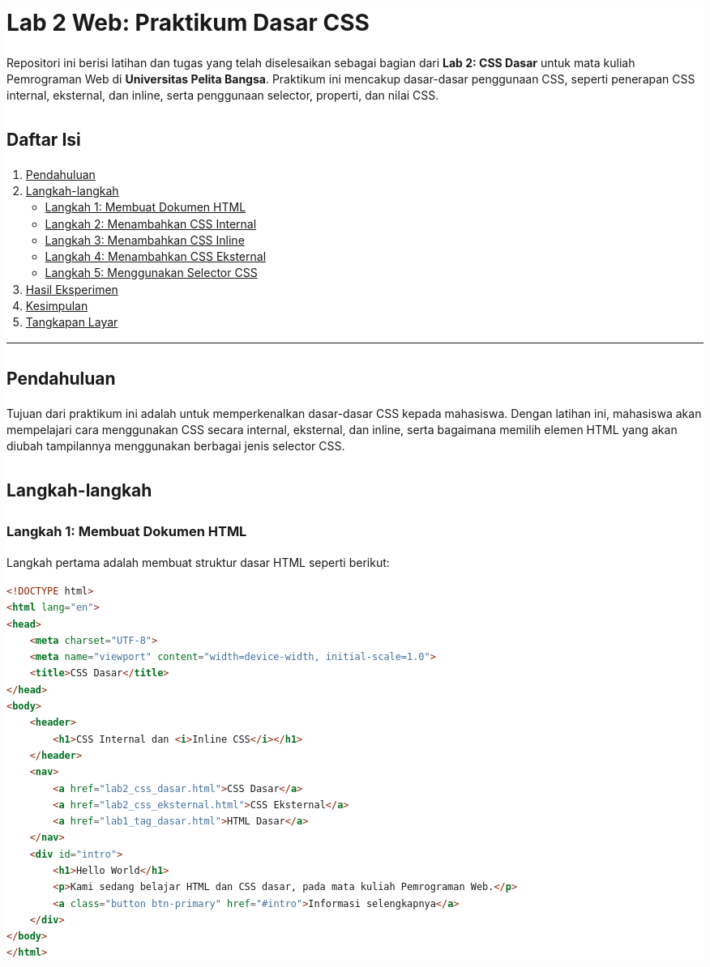 # Lab 2 Web: Praktikum Dasar CSS

Repositori ini berisi latihan dan tugas yang telah diselesaikan sebagai bagian dari **Lab 2: CSS Dasar** untuk mata kuliah Pemrograman Web di **Universitas Pelita Bangsa**. Praktikum ini mencakup dasar-dasar penggunaan CSS, seperti penerapan CSS internal, eksternal, dan inline, serta penggunaan selector, properti, dan nilai CSS.

## Daftar Isi
1. [Pendahuluan](#pendahuluan)
2. [Langkah-langkah](#langkah-langkah)
   - [Langkah 1: Membuat Dokumen HTML](#langkah-1-membuat-dokumen-html)
   - [Langkah 2: Menambahkan CSS Internal](#langkah-2-menambahkan-css-internal)
   - [Langkah 3: Menambahkan CSS Inline](#langkah-3-menambahkan-css-inline)
   - [Langkah 4: Menambahkan CSS Eksternal](#langkah-4-menambahkan-css-eksternal)
   - [Langkah 5: Menggunakan Selector CSS](#langkah-5-menggunakan-selector-css)
3. [Hasil Eksperimen](#hasil-eksperimen)
4. [Kesimpulan](#kesimpulan)
5. [Tangkapan Layar](#tangkapan-layar)

---

## Pendahuluan

Tujuan dari praktikum ini adalah untuk memperkenalkan dasar-dasar CSS kepada mahasiswa. Dengan latihan ini, mahasiswa akan mempelajari cara menggunakan CSS secara internal, eksternal, dan inline, serta bagaimana memilih elemen HTML yang akan diubah tampilannya menggunakan berbagai jenis selector CSS.

## Langkah-langkah

### Langkah 1: Membuat Dokumen HTML
Langkah pertama adalah membuat struktur dasar HTML seperti berikut:

```html
<!DOCTYPE html>
<html lang="en">
<head>
    <meta charset="UTF-8">
    <meta name="viewport" content="width=device-width, initial-scale=1.0">
    <title>CSS Dasar</title>
</head>
<body>
    <header>
        <h1>CSS Internal dan <i>Inline CSS</i></h1>
    </header>
    <nav>
        <a href="lab2_css_dasar.html">CSS Dasar</a>
        <a href="lab2_css_eksternal.html">CSS Eksternal</a>
        <a href="lab1_tag_dasar.html">HTML Dasar</a>
    </nav>
    <div id="intro">
        <h1>Hello World</h1>
        <p>Kami sedang belajar HTML dan CSS dasar, pada mata kuliah Pemrograman Web.</p>
        <a class="button btn-primary" href="#intro">Informasi selengkapnya</a>
    </div>
</body>
</html>
```
